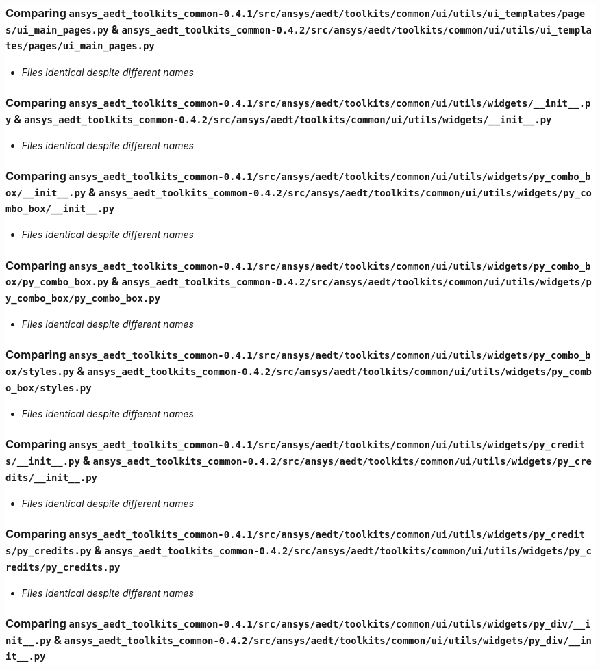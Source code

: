 ### Comparing `ansys_aedt_toolkits_common-0.4.1/src/ansys/aedt/toolkits/common/ui/utils/ui_templates/pages/ui_main_pages.py` & `ansys_aedt_toolkits_common-0.4.2/src/ansys/aedt/toolkits/common/ui/utils/ui_templates/pages/ui_main_pages.py`

 * *Files identical despite different names*

### Comparing `ansys_aedt_toolkits_common-0.4.1/src/ansys/aedt/toolkits/common/ui/utils/widgets/__init__.py` & `ansys_aedt_toolkits_common-0.4.2/src/ansys/aedt/toolkits/common/ui/utils/widgets/__init__.py`

 * *Files identical despite different names*

### Comparing `ansys_aedt_toolkits_common-0.4.1/src/ansys/aedt/toolkits/common/ui/utils/widgets/py_combo_box/__init__.py` & `ansys_aedt_toolkits_common-0.4.2/src/ansys/aedt/toolkits/common/ui/utils/widgets/py_combo_box/__init__.py`

 * *Files identical despite different names*

### Comparing `ansys_aedt_toolkits_common-0.4.1/src/ansys/aedt/toolkits/common/ui/utils/widgets/py_combo_box/py_combo_box.py` & `ansys_aedt_toolkits_common-0.4.2/src/ansys/aedt/toolkits/common/ui/utils/widgets/py_combo_box/py_combo_box.py`

 * *Files identical despite different names*

### Comparing `ansys_aedt_toolkits_common-0.4.1/src/ansys/aedt/toolkits/common/ui/utils/widgets/py_combo_box/styles.py` & `ansys_aedt_toolkits_common-0.4.2/src/ansys/aedt/toolkits/common/ui/utils/widgets/py_combo_box/styles.py`

 * *Files identical despite different names*

### Comparing `ansys_aedt_toolkits_common-0.4.1/src/ansys/aedt/toolkits/common/ui/utils/widgets/py_credits/__init__.py` & `ansys_aedt_toolkits_common-0.4.2/src/ansys/aedt/toolkits/common/ui/utils/widgets/py_credits/__init__.py`

 * *Files identical despite different names*

### Comparing `ansys_aedt_toolkits_common-0.4.1/src/ansys/aedt/toolkits/common/ui/utils/widgets/py_credits/py_credits.py` & `ansys_aedt_toolkits_common-0.4.2/src/ansys/aedt/toolkits/common/ui/utils/widgets/py_credits/py_credits.py`

 * *Files identical despite different names*

### Comparing `ansys_aedt_toolkits_common-0.4.1/src/ansys/aedt/toolkits/common/ui/utils/widgets/py_div/__init__.py` & `ansys_aedt_toolkits_common-0.4.2/src/ansys/aedt/toolkits/common/ui/utils/widgets/py_div/__init__.py`
